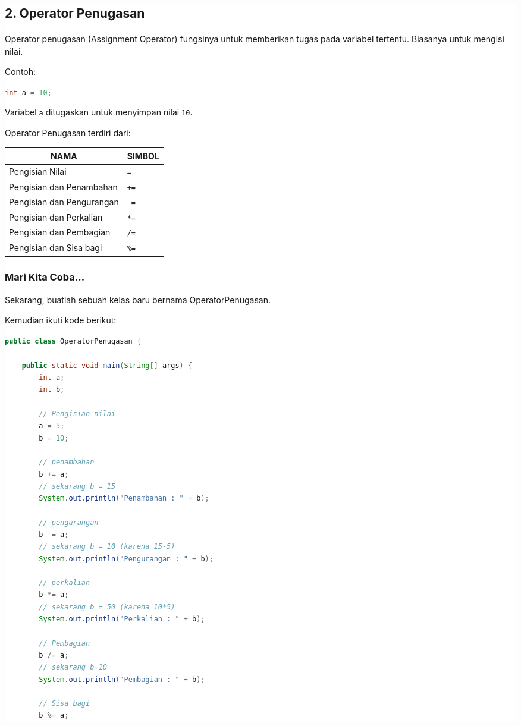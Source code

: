 ## 2. Operator Penugasan

Operator penugasan (Assignment Operator) fungsinya untuk memberikan tugas pada variabel tertentu. Biasanya untuk mengisi nilai.

Contoh:

```java
int a = 10;
```

Variabel `a` ditugaskan untuk menyimpan nilai `10`.

Operator Penugasan terdiri dari:

| **NAMA**                  | **SIMBOL** |
| ------------------------- | ---------- |
| Pengisian Nilai           | `=`        |
| Pengisian dan Penambahan  | `+=`       |
| Pengisian dan Pengurangan | `-=`       |
| Pengisian dan Perkalian   | `*=`       |
| Pengisian dan Pembagian   | `/=`       |
| Pengisian dan Sisa bagi   | `%=`       |

### Mari Kita Coba…

Sekarang, buatlah sebuah kelas baru bernama OperatorPenugasan.

Kemudian ikuti kode berikut:

```java
public class OperatorPenugasan {

    public static void main(String[] args) {
        int a;
        int b;

        // Pengisian nilai
        a = 5;
        b = 10;

        // penambahan
        b += a;
        // sekarang b = 15
        System.out.println("Penambahan : " + b);

        // pengurangan
        b -= a;
        // sekarang b = 10 (karena 15-5)
        System.out.println("Pengurangan : " + b);

        // perkalian
        b *= a;
        // sekarang b = 50 (karena 10*5)
        System.out.println("Perkalian : " + b);

        // Pembagian
        b /= a;
        // sekarang b=10
        System.out.println("Pembagian : " + b);

        // Sisa bagi
        b %= a;
```
